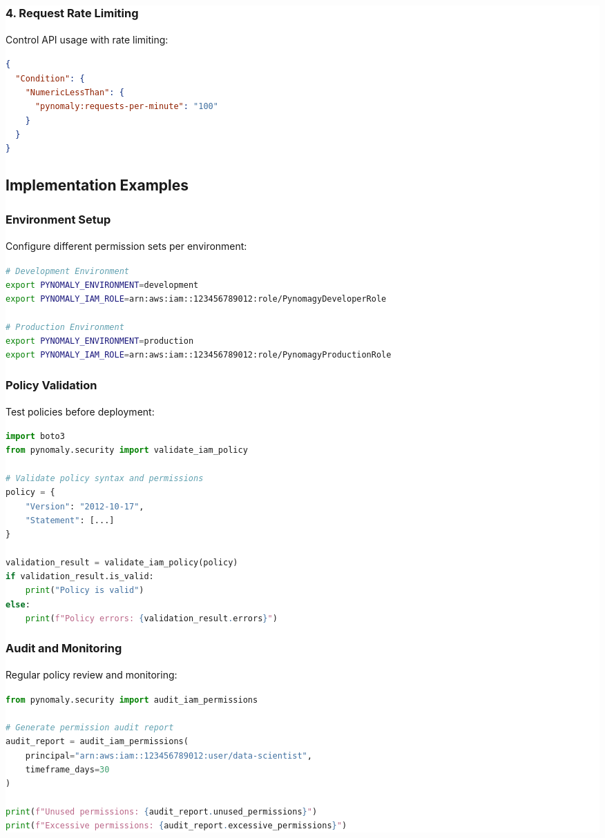 ### 4. Request Rate Limiting
Control API usage with rate limiting:

```json
{
  "Condition": {
    "NumericLessThan": {
      "pynomaly:requests-per-minute": "100"
    }
  }
}
```

## Implementation Examples

### Environment Setup
Configure different permission sets per environment:

```bash
# Development Environment
export PYNOMALY_ENVIRONMENT=development
export PYNOMALY_IAM_ROLE=arn:aws:iam::123456789012:role/PynomagyDeveloperRole

# Production Environment  
export PYNOMALY_ENVIRONMENT=production
export PYNOMALY_IAM_ROLE=arn:aws:iam::123456789012:role/PynomagyProductionRole
```

### Policy Validation
Test policies before deployment:

```python
import boto3
from pynomaly.security import validate_iam_policy

# Validate policy syntax and permissions
policy = {
    "Version": "2012-10-17",
    "Statement": [...]
}

validation_result = validate_iam_policy(policy)
if validation_result.is_valid:
    print("Policy is valid")
else:
    print(f"Policy errors: {validation_result.errors}")
```

### Audit and Monitoring
Regular policy review and monitoring:

```python
from pynomaly.security import audit_iam_permissions

# Generate permission audit report
audit_report = audit_iam_permissions(
    principal="arn:aws:iam::123456789012:user/data-scientist",
    timeframe_days=30
)

print(f"Unused permissions: {audit_report.unused_permissions}")
print(f"Excessive permissions: {audit_report.excessive_permissions}")
```
